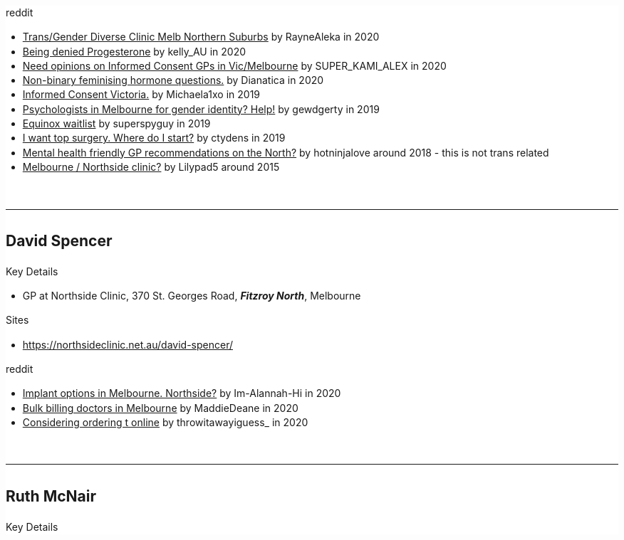 reddit

* [Trans/Gender Diverse Clinic Melb Northern Suburbs](https://www.reddit.com/r/transgenderau/comments/jb2bgx/transgender_diverse_clinic_melb_northern_suburbs/) by RayneAleka in 2020
* [Being denied Progesterone](https://www.reddit.com/r/transgenderau/comments/j2b7yc/being_denied_progesterone/) by kelly_AU in 2020
* [Need opinions on Informed Consent GPs in Vic/Melbourne](https://www.reddit.com/r/transgenderau/comments/hpqvmc/need_opinions_on_informed_consent_gps_in/) by SUPER_KAMI_ALEX in 2020
* [Non-binary feminising hormone questions.](https://www.reddit.com/r/transgenderau/comments/ekfvgc/nonbinary_feminising_hormone_questions/) by Dianatica in 2020
* [Informed Consent Victoria.](https://www.reddit.com/r/transgenderau/comments/drfcfx/informed_consent_victoria/) by Michaela1xo in 2019
* [Psychologists in Melbourne for gender identity? Help!](https://www.reddit.com/r/transgenderau/comments/dqdajw/psychologists_in_melbourne_for_gender_identity/) by gewdgerty in 2019
* [Equinox waitlist](https://www.reddit.com/r/transgenderau/comments/d4vdi4/equinox_waitlist/) by superspyguy in 2019
* [I want top surgery. Where do I start?](https://www.reddit.com/r/asktransgender/comments/cucqd9/i_want_top_surgery_where_do_i_start/) by ctydens in 2019
* [Mental health friendly GP recommendations on the North?](https://www.reddit.com/r/melbourne/comments/8vgdms/mental_health_friendly_gp_recommendations_on_the/) by hotninjalove around 2018 - this is not trans related
* [Melbourne / Northside clinic?](https://www.reddit.com/r/transgenderau/comments/395jzy/melbourne_northside_clinic/) by Lilypad5 around 2015

<br />

---

## David Spencer

Key Details

* GP at Northside Clinic, 370 St. Georges Road, ***Fitzroy North***, Melbourne

Sites

* https://northsideclinic.net.au/david-spencer/

reddit

* [Implant options in Melbourne. Northside?](https://www.reddit.com/r/transgenderau/comments/ez05u1/implant_options_in_melbourne_northside/) by Im-Alannah-Hi in 2020
* [Bulk billing doctors in Melbourne](https://www.reddit.com/r/transgenderau/comments/ey5w77/bulk_billing_doctors_in_melbourne/) by MaddieDeane in 2020
* [Considering ordering t online](https://www.reddit.com/r/transgenderau/comments/enywpg/considering_ordering_t_online/) by throwitawayiguess_ in 2020

<br />

---

## Ruth McNair

Key Details
